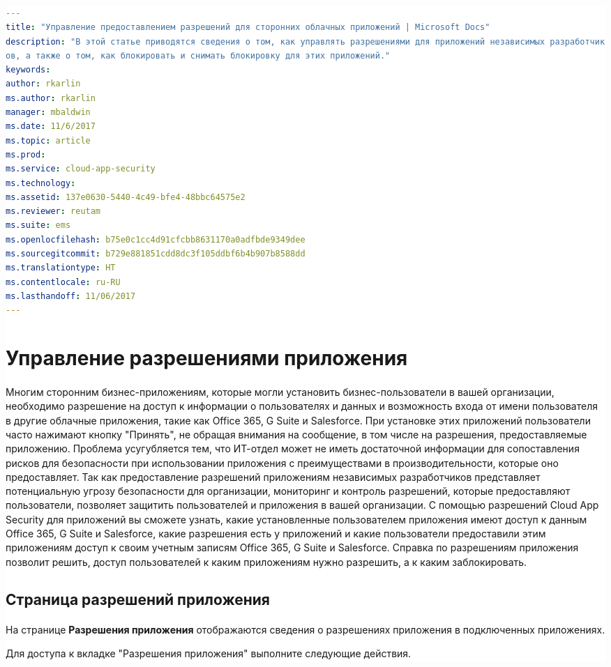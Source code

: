```yaml
---
title: "Управление предоставлением разрешений для сторонних облачных приложений | Microsoft Docs"
description: "В этой статье приводятся сведения о том, как управлять разрешениями для приложений независимых разработчиков, а также о том, как блокировать и снимать блокировку для этих приложений."
keywords: 
author: rkarlin
ms.author: rkarlin
manager: mbaldwin
ms.date: 11/6/2017
ms.topic: article
ms.prod: 
ms.service: cloud-app-security
ms.technology: 
ms.assetid: 137e0630-5440-4c49-bfe4-48bbc64575e2
ms.reviewer: reutam
ms.suite: ems
ms.openlocfilehash: b75e0c1cc4d91cfcbb8631170a0adfbde9349dee
ms.sourcegitcommit: b729e881851cdd8dc3f105ddbf6b4b907b8588dd
ms.translationtype: HT
ms.contentlocale: ru-RU
ms.lasthandoff: 11/06/2017
---
```

# <a name="manage-app-permissions"></a>Управление разрешениями приложения
Многим сторонним бизнес-приложениям, которые могли установить бизнес-пользователи в вашей организации, необходимо разрешение на доступ к информации о пользователях и данных и возможность входа от имени пользователя в другие облачные приложения, такие как Office 365, G Suite и Salesforce.  При установке этих приложений пользователи часто нажимают кнопку "Принять", не обращая внимания на сообщение, в том числе на разрешения, предоставляемые приложению.  Проблема усугубляется тем, что ИТ-отдел может не иметь достаточной информации для сопоставления рисков для безопасности при использовании приложения с преимуществами в производительности, которые оно предоставляет. Так как предоставление разрешений приложениям независимых разработчиков представляет потенциальную угрозу безопасности для организации, мониторинг и контроль разрешений, которые предоставляют пользователи, позволяет защитить пользователей и приложения в вашей организации. С помощью разрешений Cloud App Security для приложений вы сможете узнать, какие установленные пользователем приложения имеют доступ к данным Office 365, G Suite и Salesforce, какие разрешения есть у приложений и какие пользователи предоставили этим приложениям доступ к своим учетным записям Office 365, G Suite и Salesforce. Справка по разрешениям приложения позволит решить, доступ пользователей к каким приложениям нужно разрешить, а к каким заблокировать.


## <a name="working-with-the-app-permissions-page"></a>Страница разрешений приложения

На странице **Разрешения приложения** отображаются сведения о разрешениях приложения в подключенных приложениях.

Для доступа к вкладке "Разрешения приложения" выполните следующие действия.

